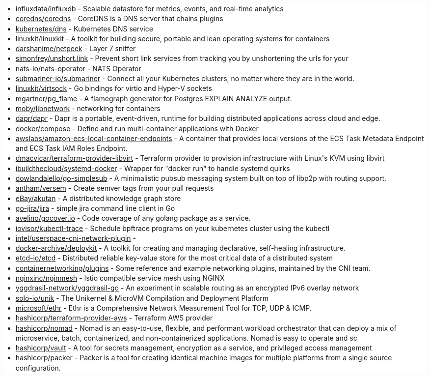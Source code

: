 - [influxdata/influxdb](https://github.com/influxdata/influxdb) - Scalable datastore for metrics, events, and real-time analytics
- [coredns/coredns](https://github.com/coredns/coredns) - CoreDNS is a DNS server that chains plugins
- [kubernetes/dns](https://github.com/kubernetes/dns) - Kubernetes DNS service
- [linuxkit/linuxkit](https://github.com/linuxkit/linuxkit) - A toolkit for building secure, portable and lean operating systems for containers
- [darshanime/netpeek](https://github.com/darshanime/netpeek) - Layer 7 sniffer
- [simonfrey/unshort.link](https://github.com/simonfrey/unshort.link) - Prevent short link services from tracking you by unshortening the urls for your
- [nats-io/nats-operator](https://github.com/nats-io/nats-operator) - NATS Operator
- [submariner-io/submariner](https://github.com/submariner-io/submariner) - Connect all your Kubernetes clusters, no matter where they are in the world.
- [linuxkit/virtsock](https://github.com/linuxkit/virtsock) - Go bindings for virtio and Hyper-V sockets
- [mgartner/pg_flame](https://github.com/mgartner/pg_flame) - A flamegraph generator for Postgres EXPLAIN ANALYZE output.
- [moby/libnetwork](https://github.com/moby/libnetwork) - networking for containers
- [dapr/dapr](https://github.com/dapr/dapr) - Dapr is a portable, event-driven, runtime for building distributed applications across cloud and edge.
- [docker/compose](https://github.com/docker/compose) - Define and run multi-container applications with Docker
- [awslabs/amazon-ecs-local-container-endpoints](https://github.com/awslabs/amazon-ecs-local-container-endpoints) - A container that provides local versions of the ECS Task Metadata Endpoint and ECS Task IAM Roles Endpoint.
- [dmacvicar/terraform-provider-libvirt](https://github.com/dmacvicar/terraform-provider-libvirt) - Terraform provider to provision infrastructure with Linux's KVM using libvirt
- [ibuildthecloud/systemd-docker](https://github.com/ibuildthecloud/systemd-docker) - Wrapper for "docker run" to handle systemd quirks
- [dowlandaiello/go-simplesub](https://github.com/dowlandaiello/go-simplesub) - A minimalistic pubsub messaging system built on top of libp2p with routing support.
- [antham/versem](https://github.com/antham/versem) - Create semver tags from your pull requests
- [eBay/akutan](https://github.com/eBay/akutan) - A distributed knowledge graph store
- [go-jira/jira](https://github.com/go-jira/jira) - simple jira command line client in Go
- [avelino/gocover.io](https://github.com/avelino/gocover.io) - Code coverage of any golang package as a service.
- [iovisor/kubectl-trace](https://github.com/iovisor/kubectl-trace) - Schedule bpftrace programs on your kubernetes cluster using the kubectl
- [intel/userspace-cni-network-plugin](https://github.com/intel/userspace-cni-network-plugin) - 
- [docker-archive/deploykit](https://github.com/docker-archive/deploykit) - A toolkit for creating and managing declarative, self-healing infrastructure.
- [etcd-io/etcd](https://github.com/etcd-io/etcd) - Distributed reliable key-value store for the most critical data of a distributed system
- [containernetworking/plugins](https://github.com/containernetworking/plugins) - Some reference and example networking plugins, maintained by the CNI team.
- [nginxinc/nginmesh](https://github.com/nginxinc/nginmesh) - Istio compatible service mesh using NGINX
- [yggdrasil-network/yggdrasil-go](https://github.com/yggdrasil-network/yggdrasil-go) - An experiment in scalable routing as an encrypted IPv6 overlay network
- [solo-io/unik](https://github.com/solo-io/unik) - The Unikernel & MicroVM Compilation and Deployment Platform
- [microsoft/ethr](https://github.com/microsoft/ethr) - Ethr is a Comprehensive Network Measurement Tool for TCP, UDP & ICMP.
- [hashicorp/terraform-provider-aws](https://github.com/hashicorp/terraform-provider-aws) - Terraform AWS provider
- [hashicorp/nomad](https://github.com/hashicorp/nomad) - Nomad is an easy-to-use, flexible, and performant workload orchestrator that can deploy a mix of microservice, batch, containerized, and non-containerized applications. Nomad is easy to operate and sc
- [hashicorp/vault](https://github.com/hashicorp/vault) - A tool for secrets management, encryption as a service, and privileged access management
- [hashicorp/packer](https://github.com/hashicorp/packer) - Packer is a tool for creating identical machine images for multiple platforms from a single source configuration.